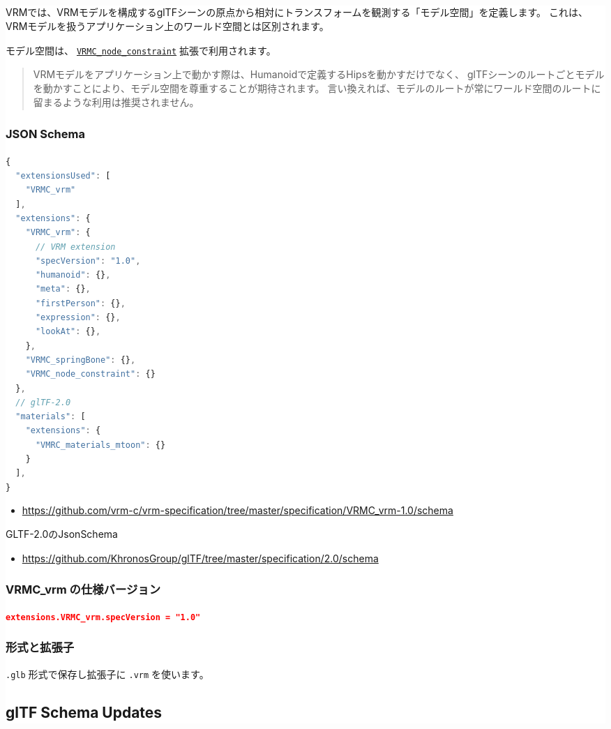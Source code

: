 VRMでは、VRMモデルを構成するglTFシーンの原点から相対にトランスフォームを観測する「モデル空間」を定義します。
これは、VRMモデルを扱うアプリケーション上のワールド空間とは区別されます。

モデル空間は、 [`VRMC_node_constraint`](../VRMC_node_constraint-1.0/README.ja.md) 拡張で利用されます。

> VRMモデルをアプリケーション上で動かす際は、Humanoidで定義するHipsを動かすだけでなく、
> glTFシーンのルートごとモデルを動かすことにより、モデル空間を尊重することが期待されます。
> 言い換えれば、モデルのルートが常にワールド空間のルートに留まるような利用は推奨されません。

### JSON Schema

```js
{
  "extensionsUsed": [
    "VRMC_vrm"
  ],
  "extensions": {
    "VRMC_vrm": {
      // VRM extension
      "specVersion": "1.0",
      "humanoid": {},
      "meta": {},
      "firstPerson": {},
      "expression": {},
      "lookAt": {},
    },
    "VRMC_springBone": {},
    "VRMC_node_constraint": {}
  },
  // glTF-2.0
  "materials": [
    "extensions": {
      "VMRC_materials_mtoon": {}
    }
  ],
}
```

* https://github.com/vrm-c/vrm-specification/tree/master/specification/VRMC_vrm-1.0/schema

GLTF-2.0のJsonSchema

* https://github.com/KhronosGroup/glTF/tree/master/specification/2.0/schema

### VRMC_vrm の仕様バージョン

```json
extensions.VRMC_vrm.specVersion = "1.0"
```

### 形式と拡張子

`.glb` 形式で保存し拡張子に `.vrm` を使います。

## glTF Schema Updates
